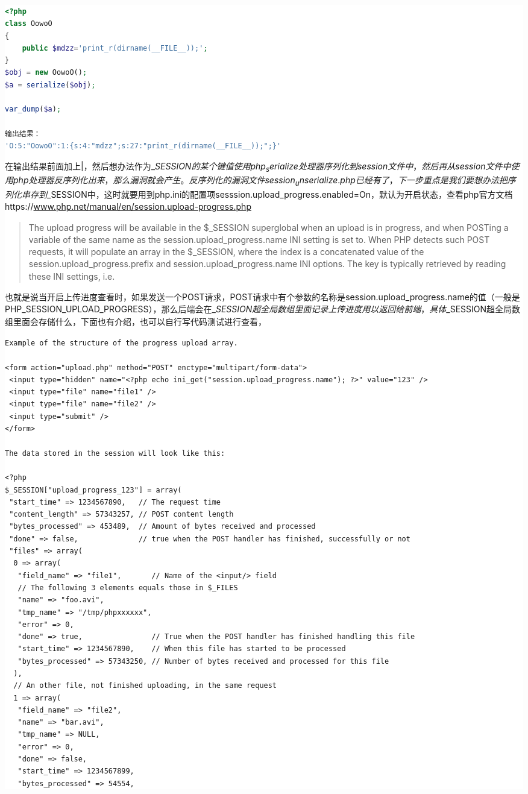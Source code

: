 ```php
<?php
class OowoO
{
    public $mdzz='print_r(dirname(__FILE__));';
}
$obj = new OowoO();
$a = serialize($obj);

var_dump($a);

输出结果：
'O:5:"OowoO":1:{s:4:"mdzz";s:27:"print_r(dirname(__FILE__));";}'
```
在输出结果前面加上|，然后想办法作为$\_SESSION的某个键值使用php_serialize处理器序列化到session文件中，然后再从session文件中使用php处理器反序列化出来，那么漏洞就会产生。
反序列化的漏洞文件session_unserialize.php已经有了，下一步重点是我们要想办法把序列化串存到$\_SESSION中，这时就要用到php.ini的配置项sesssion.upload_progress.enabled=On，默认为开启状态，查看php官方文档https://www.php.net/manual/en/session.upload-progress.php

> The upload progress will be available in the $_SESSION superglobal when an upload is in progress, and when POSTing a variable of the same name as the session.upload_progress.name INI setting is set to. When PHP detects such POST requests, it will populate an array in the $_SESSION, where the index is a concatenated value of the session.upload_progress.prefix and session.upload_progress.name INI options. The key is typically retrieved by reading these INI settings, i.e.

也就是说当开启上传进度查看时，如果发送一个POST请求，POST请求中有个参数的名称是session.upload_progress.name的值（一般是PHP_SESSION_UPLOAD_PROGRESS），那么后端会在$\_SESSION超全局数组里面记录上传进度用以返回给前端，具体$_SESSION超全局数组里面会存储什么，下面也有介绍，也可以自行写代码测试进行查看，
```php+HTML
Example of the structure of the progress upload array.

<form action="upload.php" method="POST" enctype="multipart/form-data">
 <input type="hidden" name="<?php echo ini_get("session.upload_progress.name"); ?>" value="123" />
 <input type="file" name="file1" />
 <input type="file" name="file2" />
 <input type="submit" />
</form>

The data stored in the session will look like this:

<?php
$_SESSION["upload_progress_123"] = array(
 "start_time" => 1234567890,   // The request time
 "content_length" => 57343257, // POST content length
 "bytes_processed" => 453489,  // Amount of bytes received and processed
 "done" => false,              // true when the POST handler has finished, successfully or not
 "files" => array(
  0 => array(
   "field_name" => "file1",       // Name of the <input/> field
   // The following 3 elements equals those in $_FILES
   "name" => "foo.avi",
   "tmp_name" => "/tmp/phpxxxxxx",
   "error" => 0,
   "done" => true,                // True when the POST handler has finished handling this file
   "start_time" => 1234567890,    // When this file has started to be processed
   "bytes_processed" => 57343250, // Number of bytes received and processed for this file
  ),
  // An other file, not finished uploading, in the same request
  1 => array(
   "field_name" => "file2",
   "name" => "bar.avi",
   "tmp_name" => NULL,
   "error" => 0,
   "done" => false,
   "start_time" => 1234567899,
   "bytes_processed" => 54554,
```